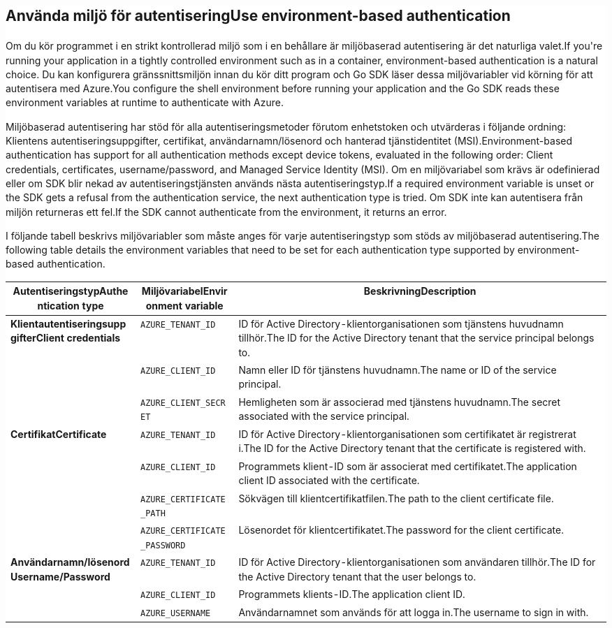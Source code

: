 ## <a name="use-environment-based-authentication"></a><span data-ttu-id="d2f6d-147">Använda miljö för autentisering</span><span class="sxs-lookup"><span data-stu-id="d2f6d-147">Use environment-based authentication</span></span>

<span data-ttu-id="d2f6d-148">Om du kör programmet i en strikt kontrollerad miljö som i en behållare är miljöbaserad autentisering är det naturliga valet.</span><span class="sxs-lookup"><span data-stu-id="d2f6d-148">If you're running your application in a tightly controlled environment such as in a container, environment-based authentication is a natural choice.</span></span> <span data-ttu-id="d2f6d-149">Du kan konfigurera gränssnittsmiljön innan du kör ditt program och Go SDK läser dessa miljövariabler vid körning för att autentisera med Azure.</span><span class="sxs-lookup"><span data-stu-id="d2f6d-149">You configure the shell environment before running your application and the Go SDK reads these environment variables at runtime to authenticate with Azure.</span></span> 

<span data-ttu-id="d2f6d-150">Miljöbaserad autentisering har stöd för alla autentiseringsmetoder förutom enhetstoken och utvärderas i följande ordning: Klientens autentiseringsuppgifter, certifikat, användarnamn/lösenord och hanterad tjänstidentitet (MSI).</span><span class="sxs-lookup"><span data-stu-id="d2f6d-150">Environment-based authentication has support for all authentication methods except device tokens, evaluated in the following order: Client credentials, certificates, username/password, and Managed Service Identity (MSI).</span></span> <span data-ttu-id="d2f6d-151">Om en miljövariabel som krävs är odefinierad eller om SDK blir nekad av autentiseringstjänsten används nästa autentiseringstyp.</span><span class="sxs-lookup"><span data-stu-id="d2f6d-151">If a required environment variable is unset or the SDK gets a refusal from the authentication service, the next authentication type is tried.</span></span> <span data-ttu-id="d2f6d-152">Om SDK inte kan autentisera från miljön returneras ett fel.</span><span class="sxs-lookup"><span data-stu-id="d2f6d-152">If the SDK cannot authenticate from the environment, it returns an error.</span></span>

<span data-ttu-id="d2f6d-153">I följande tabell beskrivs miljövariabler som måste anges för varje autentiseringstyp som stöds av miljöbaserad autentisering.</span><span class="sxs-lookup"><span data-stu-id="d2f6d-153">The following table details the environment variables that need to be set for each authentication type supported by environment-based authentication.</span></span>

| <span data-ttu-id="d2f6d-154">Autentiseringstyp</span><span class="sxs-lookup"><span data-stu-id="d2f6d-154">Authentication type</span></span> | <span data-ttu-id="d2f6d-155">Miljövariabel</span><span class="sxs-lookup"><span data-stu-id="d2f6d-155">Environment variable</span></span> | <span data-ttu-id="d2f6d-156">Beskrivning</span><span class="sxs-lookup"><span data-stu-id="d2f6d-156">Description</span></span> |
| ------------------- | -------------------- | ----------- |
| <span data-ttu-id="d2f6d-157">__Klientautentiseringsuppgifter__</span><span class="sxs-lookup"><span data-stu-id="d2f6d-157">__Client credentials__</span></span> | `AZURE_TENANT_ID` | <span data-ttu-id="d2f6d-158">ID för Active Directory-klientorganisationen som tjänstens huvudnamn tillhör.</span><span class="sxs-lookup"><span data-stu-id="d2f6d-158">The ID for the Active Directory tenant that the service principal belongs to.</span></span> |
| | `AZURE_CLIENT_ID` | <span data-ttu-id="d2f6d-159">Namn eller ID för tjänstens huvudnamn.</span><span class="sxs-lookup"><span data-stu-id="d2f6d-159">The name or ID of the service principal.</span></span> |
| | `AZURE_CLIENT_SECRET` | <span data-ttu-id="d2f6d-160">Hemligheten som är associerad med tjänstens huvudnamn.</span><span class="sxs-lookup"><span data-stu-id="d2f6d-160">The secret associated with the service principal.</span></span> |
| <span data-ttu-id="d2f6d-161">__Certifikat__</span><span class="sxs-lookup"><span data-stu-id="d2f6d-161">__Certificate__</span></span> | `AZURE_TENANT_ID` | <span data-ttu-id="d2f6d-162">ID för Active Directory-klientorganisationen som certifikatet är registrerat i.</span><span class="sxs-lookup"><span data-stu-id="d2f6d-162">The ID for the Active Directory tenant that the certificate is registered with.</span></span> |
| | `AZURE_CLIENT_ID` | <span data-ttu-id="d2f6d-163">Programmets klient-ID som är associerat med certifikatet.</span><span class="sxs-lookup"><span data-stu-id="d2f6d-163">The application client ID associated with the certificate.</span></span> |
| | `AZURE_CERTIFICATE_PATH` | <span data-ttu-id="d2f6d-164">Sökvägen till klientcertifikatfilen.</span><span class="sxs-lookup"><span data-stu-id="d2f6d-164">The path to the client certificate file.</span></span> |
| | `AZURE_CERTIFICATE_PASSWORD` | <span data-ttu-id="d2f6d-165">Lösenordet för klientcertifikatet.</span><span class="sxs-lookup"><span data-stu-id="d2f6d-165">The password for the client certificate.</span></span> |
| <span data-ttu-id="d2f6d-166">__Användarnamn/lösenord__</span><span class="sxs-lookup"><span data-stu-id="d2f6d-166">__Username/Password__</span></span> | `AZURE_TENANT_ID` | <span data-ttu-id="d2f6d-167">ID för Active Directory-klientorganisationen som användaren tillhör.</span><span class="sxs-lookup"><span data-stu-id="d2f6d-167">The ID for the Active Directory tenant that the user belongs to.</span></span> |
| | `AZURE_CLIENT_ID` | <span data-ttu-id="d2f6d-168">Programmets klients-ID.</span><span class="sxs-lookup"><span data-stu-id="d2f6d-168">The application client ID.</span></span> |
| | `AZURE_USERNAME` | <span data-ttu-id="d2f6d-169">Användarnamnet som används för att logga in.</span><span class="sxs-lookup"><span data-stu-id="d2f6d-169">The username to sign in with.</span></span> |